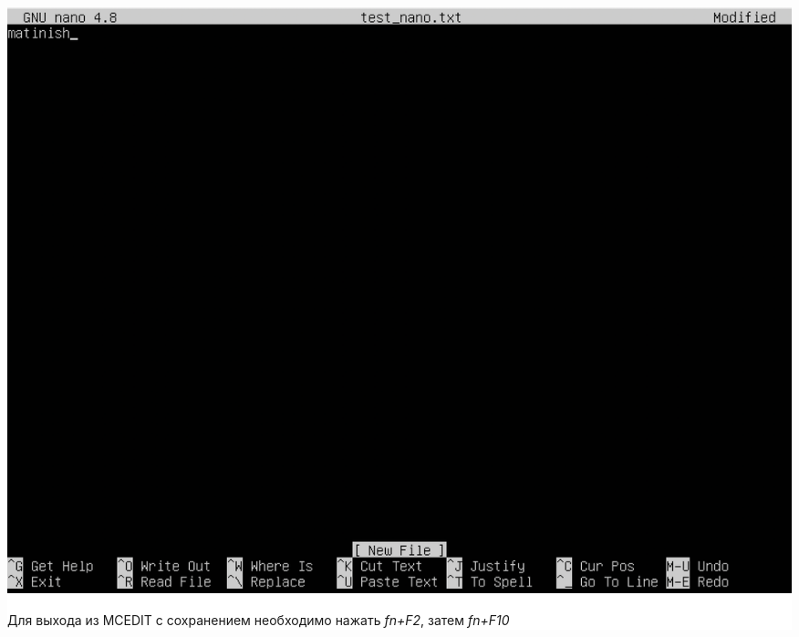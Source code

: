 ![nano](/src/screenshots/7nano.png)

Для выхода из MCEDIT с сохранением необходимо нажать <em>fn+F2</em>, затем <em>fn+F10</em>
